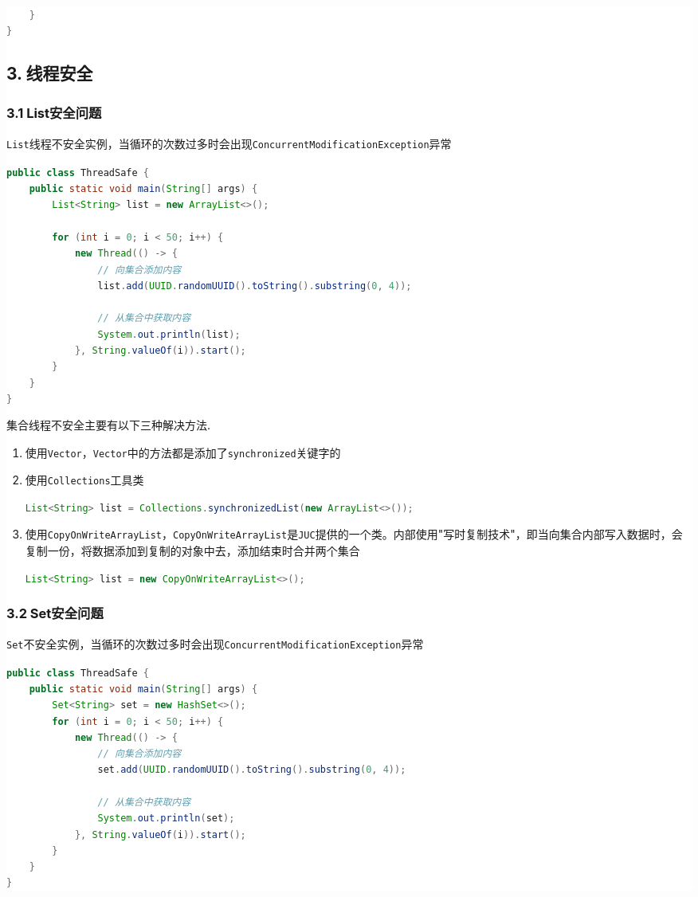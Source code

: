 ```java
    }
}
```

## 3. 线程安全

### 3.1 List安全问题

`List`线程不安全实例，当循环的次数过多时会出现`ConcurrentModificationException`异常

```java
public class ThreadSafe {
    public static void main(String[] args) {
        List<String> list = new ArrayList<>();

        for (int i = 0; i < 50; i++) {
            new Thread(() -> {
                // 向集合添加内容
                list.add(UUID.randomUUID().toString().substring(0, 4));

                // 从集合中获取内容
                System.out.println(list);
            }, String.valueOf(i)).start();
        }
    }
}
```

集合线程不安全主要有以下三种解决方法.

1. 使用`Vector`，`Vector`中的方法都是添加了`synchronized`关键字的

2. 使用`Collections`工具类

    ```java
    List<String> list = Collections.synchronizedList(new ArrayList<>());
    ```

3. 使用`CopyOnWriteArrayList`，`CopyOnWriteArrayList`是`JUC`提供的一个类。内部使用"写时复制技术"，即当向集合内部写入数据时，会复制一份，将数据添加到复制的对象中去，添加结束时合并两个集合

    ```java
    List<String> list = new CopyOnWriteArrayList<>();
    ```

### 3.2 Set安全问题

`Set`不安全实例，当循环的次数过多时会出现`ConcurrentModificationException`异常

```java
public class ThreadSafe {
    public static void main(String[] args) {
        Set<String> set = new HashSet<>();
        for (int i = 0; i < 50; i++) {
            new Thread(() -> {
                // 向集合添加内容
                set.add(UUID.randomUUID().toString().substring(0, 4));

                // 从集合中获取内容
                System.out.println(set);
            }, String.valueOf(i)).start();
        }
    }
}    
```
